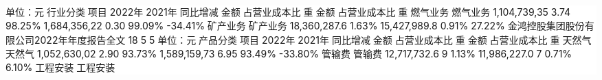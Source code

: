 单位：元
行业分类
项目
2022年
2021年
同比增减
金额
占营业成本比
重
金额
占营业成本比
重
燃气业务
燃气业务
1,104,739,35
3.74
98.25%
1,684,356,22
0.30
99.09%
-34.41%
矿产业务
矿产业务
18,360,287.6
1.63%
15,427,989.8
0.91%
27.22%
金鸿控股集团股份有限公司2022年年度报告全文
18
5
5
单位：元
产品分类
项目
2022年
2021年
同比增减
金额
占营业成本比
重
金额
占营业成本比
重
天然气
天然气
1,052,630,02
2.90
93.73%
1,589,159,73
6.95
93.49%
-33.80%
管输费
管输费
12,717,732.6
9
1.13%
11,986,227.0
7
0.71%
6.10%
工程安装
工程安装